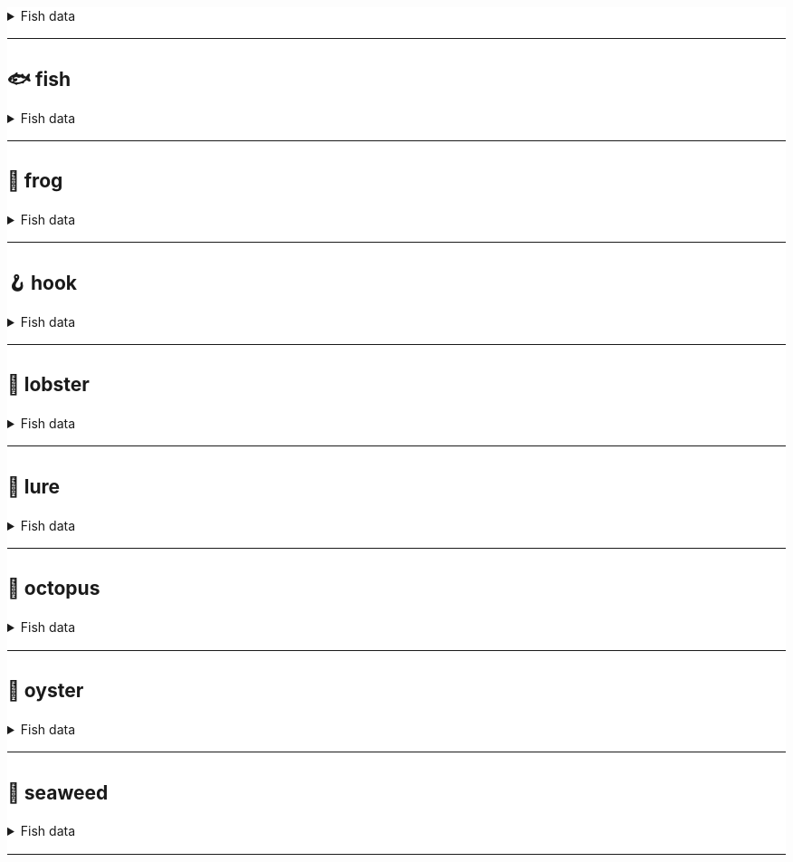 <details><summary>Fish data</summary></details>

---------------

## 🐟 fish

<details><summary>Fish data</summary></details>

---------------

## 🐸 frog

<details><summary>Fish data</summary></details>

---------------

## 🪝 hook

<details><summary>Fish data</summary></details>

---------------

## 🦞 lobster

<details><summary>Fish data</summary></details>

---------------

## 🎏 lure

<details><summary>Fish data</summary></details>

---------------

## 🐙 octopus

<details><summary>Fish data</summary></details>

---------------

## 🦪 oyster

<details><summary>Fish data</summary></details>

---------------

## 🌿 seaweed

<details><summary>Fish data</summary></details>

---------------
